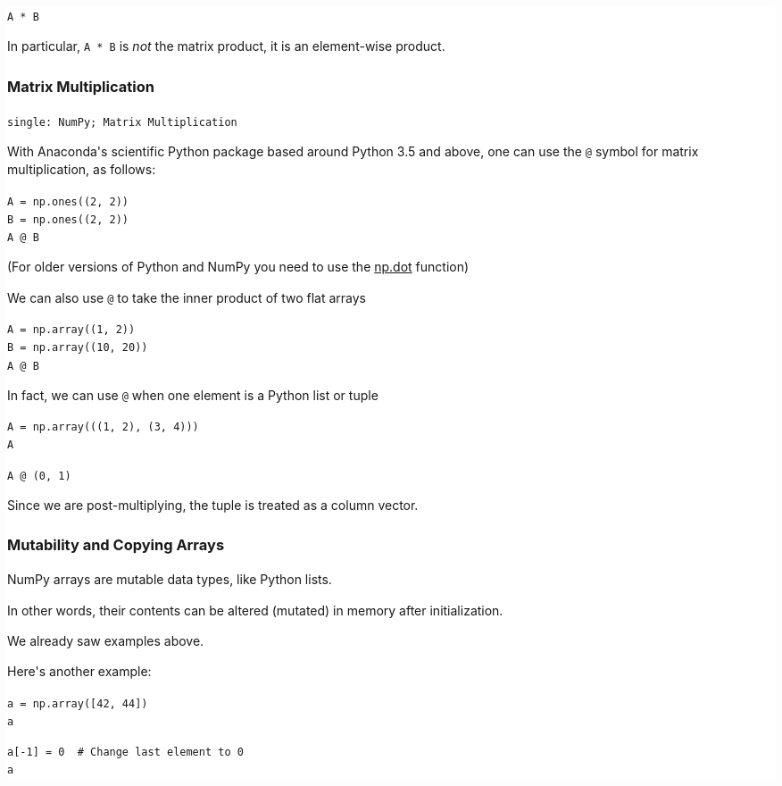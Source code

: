 ```{code-block} python3
A * B
```

In particular, `A * B` is *not* the matrix product, it is an element-wise product.

### Matrix Multiplication

```{index}
single: NumPy; Matrix Multiplication
```

With Anaconda's scientific Python package based around Python 3.5 and above,
one can use the `@` symbol for matrix multiplication, as follows:

```{code-block} python3
A = np.ones((2, 2))
B = np.ones((2, 2))
A @ B
```

(For older versions of Python and NumPy you need to use the [np.dot](http://docs.scipy.org/doc/numpy/reference/generated/numpy.dot.html) function)

We can also use `@` to take the inner product of two flat arrays

```{code-block} python3
A = np.array((1, 2))
B = np.array((10, 20))
A @ B
```

In fact, we can use `@` when one element is a Python list or tuple

```{code-block} python3
A = np.array(((1, 2), (3, 4)))
A
```

```{code-block} python3
A @ (0, 1)
```

Since we are post-multiplying, the tuple is treated as a column vector.

### Mutability and Copying Arrays

NumPy arrays are mutable data types, like Python lists.

In other words, their contents can be altered (mutated) in memory after initialization.

We already saw examples above.

Here's another example:

```{code-block} python3
a = np.array([42, 44])
a
```

```{code-block} python3
a[-1] = 0  # Change last element to 0
a
```
